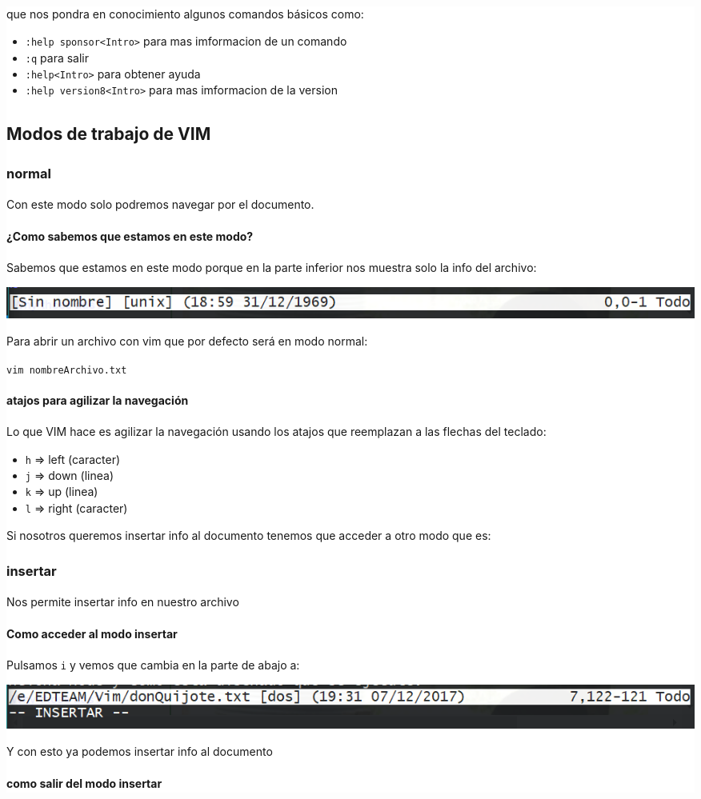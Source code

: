 que nos pondra en conocimiento algunos comandos básicos como:
* `:help sponsor<Intro>` para mas imformacion de un comando
* `:q` para salir
* `:help<Intro>` para obtener ayuda
* `:help version8<Intro>` para mas imformacion de la version

## Modos de trabajo de VIM

### normal 

Con este modo solo podremos navegar por el documento. 

#### ¿Como sabemos que estamos en este modo?

Sabemos que estamos en este modo porque en la parte inferior nos muestra solo la info del archivo:

![](./images/normal.png)

Para abrir un archivo con vim que por defecto será en modo normal:

```bash
vim nombreArchivo.txt
```

#### atajos para agilizar la navegación

Lo que VIM hace es agilizar la navegación usando los atajos que reemplazan a las flechas del teclado:

* `h` => left (caracter)
* `j` => down (linea)
* `k` => up (linea)
* `l` => right (caracter)

Si nosotros queremos insertar info al documento tenemos que acceder a otro modo que es:

### insertar

Nos permite insertar info en nuestro archivo

#### Como acceder al modo insertar

Pulsamos `i` y vemos que cambia en la parte de abajo a:

![](./images/i-insertar.png)

Y con esto ya podemos insertar info al documento

#### como salir del modo insertar
